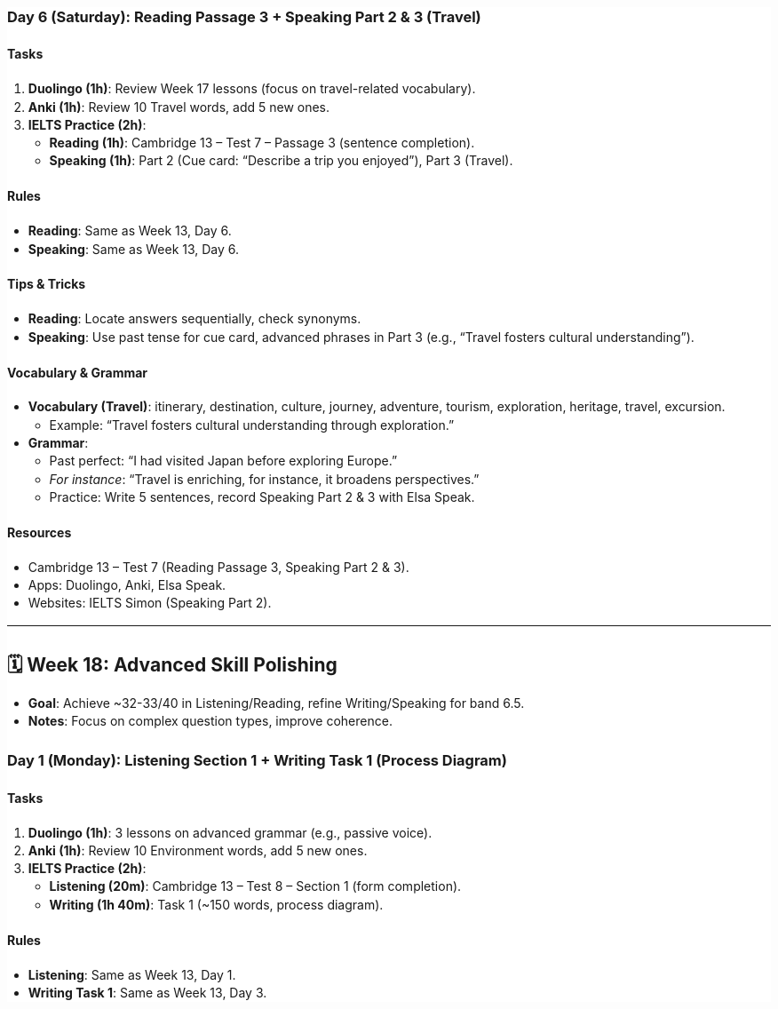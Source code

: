 
### Day 6 (Saturday): Reading Passage 3 + Speaking Part 2 & 3 (Travel)
#### Tasks
1. **Duolingo (1h)**: Review Week 17 lessons (focus on travel-related vocabulary).
2. **Anki (1h)**: Review 10 Travel words, add 5 new ones.
3. **IELTS Practice (2h)**:
   - **Reading (1h)**: Cambridge 13 – Test 7 – Passage 3 (sentence completion).
   - **Speaking (1h)**: Part 2 (Cue card: “Describe a trip you enjoyed”), Part 3 (Travel).

#### Rules
- **Reading**: Same as Week 13, Day 6.
- **Speaking**: Same as Week 13, Day 6.

#### Tips & Tricks
- **Reading**: Locate answers sequentially, check synonyms.
- **Speaking**: Use past tense for cue card, advanced phrases in Part 3 (e.g., “Travel fosters cultural understanding”).

#### Vocabulary & Grammar
- **Vocabulary (Travel)**: itinerary, destination, culture, journey, adventure, tourism, exploration, heritage, travel, excursion.
  - Example: “Travel fosters cultural understanding through exploration.”
- **Grammar**:
  - Past perfect: “I had visited Japan before exploring Europe.”
  - *For instance*: “Travel is enriching, for instance, it broadens perspectives.”
  - Practice: Write 5 sentences, record Speaking Part 2 & 3 with Elsa Speak.

#### Resources
- Cambridge 13 – Test 7 (Reading Passage 3, Speaking Part 2 & 3).
- Apps: Duolingo, Anki, Elsa Speak.
- Websites: IELTS Simon (Speaking Part 2).

---

## 🗓️ Week 18: Advanced Skill Polishing
- **Goal**: Achieve ~32-33/40 in Listening/Reading, refine Writing/Speaking for band 6.5.
- **Notes**: Focus on complex question types, improve coherence.

### Day 1 (Monday): Listening Section 1 + Writing Task 1 (Process Diagram)
#### Tasks
1. **Duolingo (1h)**: 3 lessons on advanced grammar (e.g., passive voice).
2. **Anki (1h)**: Review 10 Environment words, add 5 new ones.
3. **IELTS Practice (2h)**:
   - **Listening (20m)**: Cambridge 13 – Test 8 – Section 1 (form completion).
   - **Writing (1h 40m)**: Task 1 (~150 words, process diagram).

#### Rules
- **Listening**: Same as Week 13, Day 1.
- **Writing Task 1**: Same as Week 13, Day 3.

